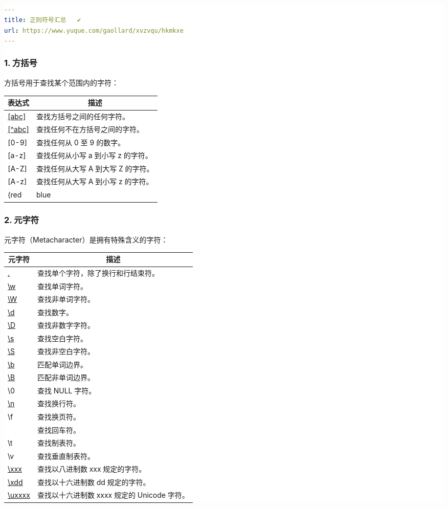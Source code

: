 ```yaml
---
title: 正则符号汇总   ✔
url: https://www.yuque.com/gaollard/xvzvqu/hkmkxe
---
```




### 1. 方括号

方括号用于查找某个范围内的字符：

| 表达式 | 描述 |
| --- | --- |
| [\[abc\]](https://www.runoob.com/jsref/jsref-regexp-charset.html) | 查找方括号之间的任何字符。 |
| [\[^abc\]](https://www.runoob.com/jsref/jsref-regexp-charset-not.html) | 查找任何不在方括号之间的字符。 |
| \[0-9] | 查找任何从 0 至 9 的数字。 |
| \[a-z] | 查找任何从小写 a 到小写 z 的字符。 |
| \[A-Z] | 查找任何从大写 A 到大写 Z 的字符。 |
| \[A-z] | 查找任何从大写 A 到小写 z 的字符。 |
| (red|blue|green) | 查找任何指定的选项。 |



### 2. 元字符

元字符（Metacharacter）是拥有特殊含义的字符：

| 元字符 | 描述 |
| --- | --- |
| [.](https://www.runoob.com/jsref/jsref-regexp-dot.html) | 查找单个字符，除了换行和行结束符。 |
| [\w](https://www.runoob.com/jsref/jsref-regexp-wordchar.html) | 查找单词字符。 |
| [\W](https://www.runoob.com/jsref/jsref-regexp-wordchar-non.html) | 查找非单词字符。 |
| [\d](https://www.runoob.com/jsref/jsref-regexp-digit.html) | 查找数字。 |
| [\D](https://www.runoob.com/jsref/jsref-regexp-digit-non.html) | 查找非数字字符。 |
| [\s](https://www.runoob.com/jsref/jsref-regexp-whitespace.html) | 查找空白字符。 |
| [\S](https://www.runoob.com/jsref/jsref-regexp-whitespace-non.html) | 查找非空白字符。 |
| [\b](https://www.runoob.com/jsref/jsref-regexp-begin.html) | 匹配单词边界。 |
| [\B](https://www.runoob.com/jsref/jsref-regexp-begin-not.html) | 匹配非单词边界。 |
| \0 | 查找 NULL 字符。 |
| [\n](https://www.runoob.com/jsref/jsref-regexp-newline.html) | 查找换行符。 |
| \f | 查找换页符。 |
|  | 查找回车符。 |
| \t | 查找制表符。 |
| \v | 查找垂直制表符。 |
| [\xxx](https://www.runoob.com/jsref/jsref-regexp-octal.html) | 查找以八进制数 xxx 规定的字符。 |
| [\xdd](https://www.runoob.com/jsref/jsref-regexp-hex.html) | 查找以十六进制数 dd 规定的字符。 |
| [\uxxxx](https://www.runoob.com/jsref/jsref-regexp-unicode-hex.html) | 查找以十六进制数 xxxx 规定的 Unicode 字符。 |
